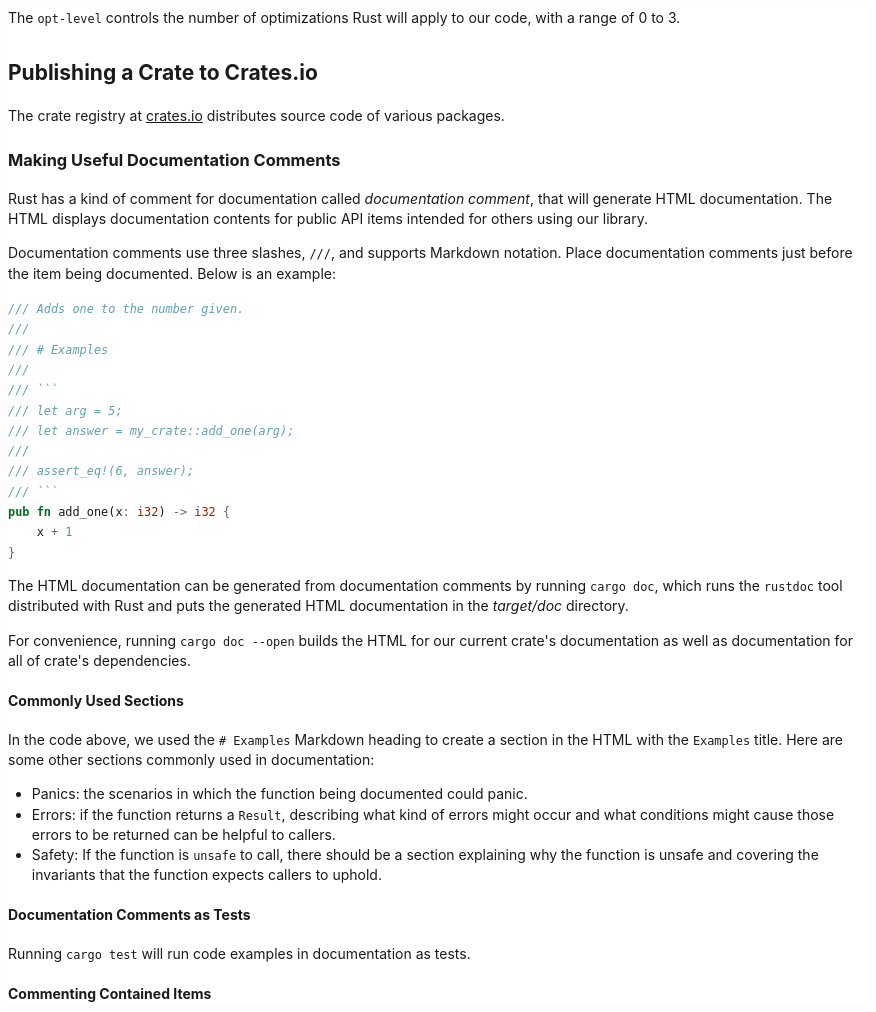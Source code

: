 The `opt-level` controls the number of optimizations Rust will apply to our code, with a range of 0 to 3.

## Publishing a Crate to Crates.io

The crate registry at [crates.io](https://crates.io) distributes source code of various packages.

### Making Useful Documentation Comments

Rust has a kind of comment for documentation called _documentation comment_, that will generate HTML documentation. The HTML displays documentation contents for public API items intended for others using our library.

Documentation comments use three slashes, `///`, and supports Markdown notation. Place documentation comments just before the item being documented. Below is an example:

````rust
/// Adds one to the number given.
///
/// # Examples
///
/// ```
/// let arg = 5;
/// let answer = my_crate::add_one(arg);
///
/// assert_eq!(6, answer);
/// ```
pub fn add_one(x: i32) -> i32 {
    x + 1
}
````

The HTML documentation can be generated from documentation comments by running `cargo doc`, which runs the `rustdoc` tool distributed with Rust and puts the generated HTML documentation in the _target/doc_ directory.

For convenience, running `cargo doc --open` builds the HTML for our current crate's documentation as well as documentation for all of crate's dependencies.

#### Commonly Used Sections

In the code above, we used the `# Examples` Markdown heading to create a section in the HTML with the `Examples` title. Here are some other sections commonly used in documentation:

- Panics: the scenarios in which the function being documented could panic.
- Errors: if the function returns a `Result`, describing what kind of errors might occur and what conditions might cause those errors to be returned can be helpful to callers.
- Safety: If the function is `unsafe` to call, there should be a section explaining why the function is unsafe and covering the invariants that the function expects callers to uphold.

#### Documentation Comments as Tests

Running `cargo test` will run code examples in documentation as tests.

#### Commenting Contained Items
